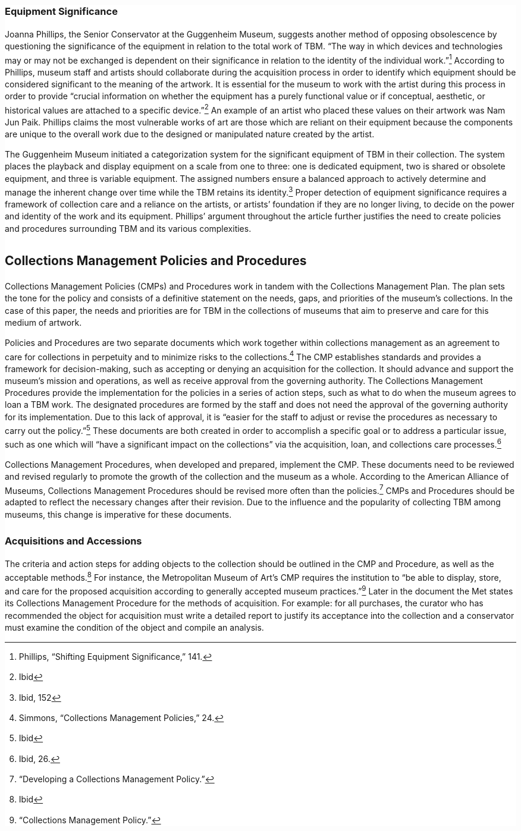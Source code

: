 ### Equipment Significance
Joanna Phillips, the Senior Conservator at the Guggenheim Museum, suggests another method of opposing obsolescence by questioning the significance of the equipment in relation to the total work of TBM. “The way in which devices and technologies may or may not be exchanged is dependent on their significance in relation to the identity of the individual work.”[^8] According to Phillips, museum staff and artists should collaborate during the acquisition process in order to identify which equipment should be considered significant to the meaning of the artwork. It is essential for the museum to work with the artist during this process in order to provide “crucial information on whether the equipment has a purely functional value or if conceptual, aesthetic, or historical values are attached to a specific device.”[^9] An example of an artist who placed these values on their artwork was Nam Jun Paik. Phillips claims the most vulnerable works of art are those which are reliant on their equipment because the components are unique to the overall work due to the designed or manipulated nature created by the artist.

The Guggenheim Museum initiated a categorization system for the significant equipment of TBM in their collection. The system places the playback and display equipment on a scale from one to three: one is dedicated equipment, two is shared or obsolete equipment, and three is variable equipment. The assigned numbers ensure a balanced approach to actively determine and manage the inherent change over time while the TBM retains its identity.[^10] Proper detection of equipment significance requires a framework of collection care and a reliance on the artists, or artists’ foundation if they are no longer living, to decide on the power and identity of the work and its equipment. Phillips’ argument throughout the article further justifies the need to create policies and procedures surrounding TBM and its various complexities.

## Collections Management Policies and Procedures
Collections Management Policies (CMPs) and Procedures work in tandem with the Collections Management Plan. The plan sets the tone for the policy and consists of a definitive statement on the needs, gaps, and priorities of the museum’s collections. In the case of this paper, the needs and priorities are for TBM in the collections of museums that aim to preserve and care for this medium of artwork.

Policies and Procedures are two separate documents which work together within collections management as an agreement to care for collections in perpetuity and to minimize risks to the collections.[^11] The CMP establishes standards and provides a framework for decision-making, such as accepting or denying an acquisition for the collection. It should advance and support the museum’s mission and operations, as well as receive approval from the governing authority. The Collections Management Procedures provide the implementation for the policies in a series of action steps, such as what to do when the museum agrees to loan a TBM work. The designated procedures are formed by the staff and does not need the approval of the governing authority for its implementation. Due to this lack of approval, it is “easier for the staff to adjust or revise the procedures as necessary to carry out the policy.”[^12]  These documents are both created in order to accomplish a specific goal or to address a particular issue, such as one which will “have a significant impact on the collections” via the acquisition, loan, and collections care processes.[^13]

Collections Management Procedures, when developed and prepared, implement the CMP. These documents need to be reviewed and revised regularly to promote the growth of the collection and the museum as a whole. According to the American Alliance of Museums, Collections Management Procedures should be revised more often than the policies.[^14] CMPs and Procedures should be adapted to reflect the necessary changes after their revision. Due to the influence and the popularity of collecting TBM among museums, this change is imperative for these documents.

### Acquisitions and Accessions
The criteria and action steps for adding objects to the collection should be outlined in the CMP and Procedure, as well as the acceptable methods.[^15] For instance, the Metropolitan Museum of Art’s CMP requires the institution to “be able to display, store, and care for the proposed acquisition according to generally accepted museum practices.”[^16] Later in the document the Met states its Collections Management Procedure for the methods of acquisition. For example: for all purchases, the curator who has recommended the object for acquisition must write a detailed report to justify its acceptance into the collection and a conservator must examine the condition of the object and compile an analysis.


[^1]: “Designing the Future of Design.”
[^2]: Park, “The Materiality of the Immaterial.”
[^3]: Phillips, “Shifting Equipment Significance,” 139.
[^4]: Ibid
[^5]: “Designing the Future of Design.”
[^6]: Ibid
[^7]: Ibid
[^8]: Phillips, “Shifting Equipment Significance,” 141.
[^9]: Ibid
[^10]: Ibid, 152
[^11]: Simmons, “Collections Management Policies,” 24.
[^12]: Ibid
[^13]: Ibid, 26.
[^14]: “Developing a Collections Management Policy.”
[^15]: Ibid
[^16]: “Collections Management Policy.”
[^17]: “Developing a Collections Management Policy.”
[^18]: “Collections Management Policy.”
[^19]: “Developing a Collections Management Policy.”
[^20]: Speckart, “Collections Management.”
[^21]: “Collections Management Policy.”
[^22]: “Designing the Future of Design.”
[^23]: “Guidelines for the Care of Media Artworks.”
[^24]: “Designing the Future of Design.”
[^25]: “Guidelines for the Care of Media Artworks.”
[^26]: Ibid
[^27]: Ibid
[^28]: Ibid
[^29]: Ibid
[^30]: Ibid
[^31]: “Designing the Future of Design.”
[^32]: Ibid
[^33]: Ibid
[^34]: Ibid
[^35]: Park, “The Materiality of the Immaterial.”
[^36]: “The Variable Media Initiative.”
[^37]: Ibid
[^38]: Marissa Olivas, Email, September 24, 2019.
[^39]: Ibid
[^40]: Park, “The Materiality of the Immaterial.”